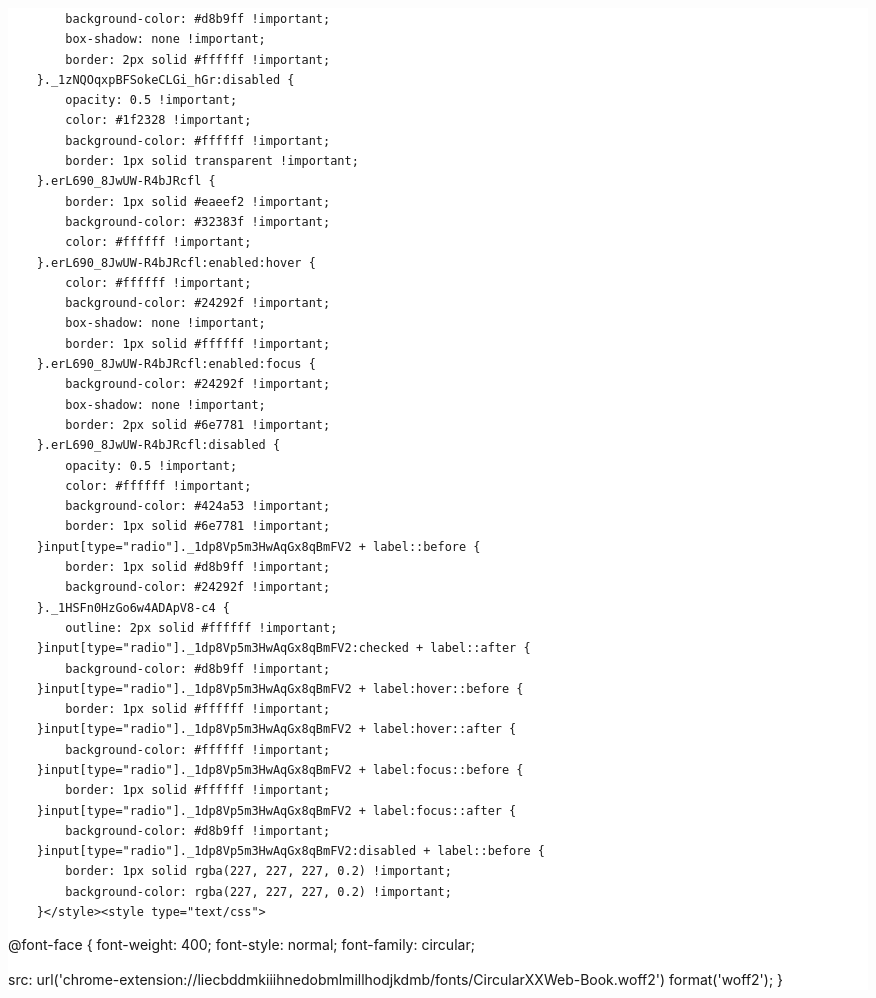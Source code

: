             background-color: #d8b9ff !important;
            box-shadow: none !important;
            border: 2px solid #ffffff !important;
        }._1zNQOqxpBFSokeCLGi_hGr:disabled {
            opacity: 0.5 !important;
            color: #1f2328 !important;
            background-color: #ffffff !important;
            border: 1px solid transparent !important;
        }.erL690_8JwUW-R4bJRcfl {
            border: 1px solid #eaeef2 !important;
            background-color: #32383f !important;
            color: #ffffff !important;
        }.erL690_8JwUW-R4bJRcfl:enabled:hover {
            color: #ffffff !important;
            background-color: #24292f !important;
            box-shadow: none !important;
            border: 1px solid #ffffff !important;
        }.erL690_8JwUW-R4bJRcfl:enabled:focus {
            background-color: #24292f !important;
            box-shadow: none !important;
            border: 2px solid #6e7781 !important;
        }.erL690_8JwUW-R4bJRcfl:disabled {
            opacity: 0.5 !important;
            color: #ffffff !important;
            background-color: #424a53 !important;
            border: 1px solid #6e7781 !important;
        }input[type="radio"]._1dp8Vp5m3HwAqGx8qBmFV2 + label::before {
            border: 1px solid #d8b9ff !important;
            background-color: #24292f !important;
        }._1HSFn0HzGo6w4ADApV8-c4 {
            outline: 2px solid #ffffff !important;
        }input[type="radio"]._1dp8Vp5m3HwAqGx8qBmFV2:checked + label::after {
            background-color: #d8b9ff !important;
        }input[type="radio"]._1dp8Vp5m3HwAqGx8qBmFV2 + label:hover::before {
            border: 1px solid #ffffff !important;
        }input[type="radio"]._1dp8Vp5m3HwAqGx8qBmFV2 + label:hover::after {
            background-color: #ffffff !important;
        }input[type="radio"]._1dp8Vp5m3HwAqGx8qBmFV2 + label:focus::before {
            border: 1px solid #ffffff !important;
        }input[type="radio"]._1dp8Vp5m3HwAqGx8qBmFV2 + label:focus::after {
            background-color: #d8b9ff !important;
        }input[type="radio"]._1dp8Vp5m3HwAqGx8qBmFV2:disabled + label::before {
            border: 1px solid rgba(227, 227, 227, 0.2) !important;
            background-color: rgba(227, 227, 227, 0.2) !important;
        }</style><style type="text/css">
@font-face {
  font-weight: 400;
  font-style:  normal;
  font-family: circular;

  src: url('chrome-extension://liecbddmkiiihnedobmlmillhodjkdmb/fonts/CircularXXWeb-Book.woff2') format('woff2');
}
